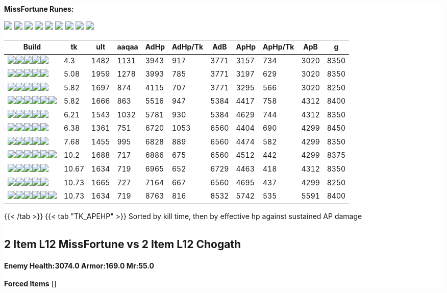 

**MissFortune Runes:**


![](/Styles/Precision/PressTheAttack/PressTheAttack.png)
![](/Styles/Precision/Overheal.png)
![](/Styles/Precision/LegendAlacrity/LegendAlacrity.png)
![](/Styles/Precision/CutDown/CutDown.png)
![](/Styles/Sorcery/AbsoluteFocus/AbsoluteFocus.png)
![](/Styles/Sorcery/GatheringStorm/GatheringStorm.png)
![](/StatMods/StatModsAdaptiveForceIcon.png)
![](/StatMods/StatModsAdaptiveForceIcon.png)
![](/StatMods/StatModsArmorIcon.png)





 Build |tk|ult|aaqaa|AdHp|AdHp/Tk|AdB|ApHp|ApHp/Tk|ApB|g
-|-|-|-|-|-|-|-|-|-|-
![](/item/6672.png)![](/item/3153.png)![](/item/1001.png)![](/item/1055.png)![](/item/1038.png)|4.3|1482|1131|3943|917|3771|3157|734|3020|8350
![](/item/3153.png)![](/item/3036.png)![](/item/1001.png)![](/item/1055.png)![](/item/1038.png)|5.08|1959|1278|3993|785|3771|3197|629|3020|8350
![](/item/6672.png)![](/item/3072.png)![](/item/1001.png)![](/item/1055.png)![](/item/1038.png)|5.82|1697|874|4115|707|3771|3295|566|3020|8250
![](/item/6672.png)![](/item/6673.png)![](/item/1001.png)![](/item/1055.png)![](/item/1038.png)![](/item/1036.png)|5.82|1666|863|5516|947|5384|4417|758|4312|8400
![](/item/3153.png)![](/item/6673.png)![](/item/1001.png)![](/item/1055.png)![](/item/1038.png)|6.21|1543|1032|5781|930|5384|4629|744|4312|8350
![](/item/6672.png)![](/item/3026.png)![](/item/1053.png)![](/item/1055.png)![](/item/3006.png)|6.38|1361|751|6720|1053|6560|4404|690|4299|8450
![](/item/3153.png)![](/item/3026.png)![](/item/1001.png)![](/item/1055.png)![](/item/1038.png)|7.68|1455|995|6828|889|6560|4474|582|4299|8350
![](/item/3074.png)![](/item/3026.png)![](/item/1001.png)![](/item/1055.png)![](/item/1037.png)![](/item/1036.png)|10.2|1688|717|6886|675|6560|4512|442|4299|8375
![](/item/6673.png)![](/item/6333.png)![](/item/1001.png)![](/item/1055.png)![](/item/1038.png)|10.67|1634|719|6965|652|6729|4463|418|4312|8350
![](/item/3072.png)![](/item/3026.png)![](/item/1001.png)![](/item/1055.png)![](/item/1038.png)|10.73|1665|727|7164|667|6560|4695|437|4299|8250
![](/item/6673.png)![](/item/3026.png)![](/item/1001.png)![](/item/1055.png)![](/item/1038.png)![](/item/1036.png)|10.73|1634|719|8763|816|8532|5742|535|5591|8400
{{< /tab >}}
{{< tab "TK_APEHP" >}}
Sorted by kill time, then by effective hp against sustained AP damage
## 2 Item L12 MissFortune vs 2 Item L12 Chogath

**Enemy Health:3074.0 Armor:169.0 Mr:55.0**


**Forced Items** []




